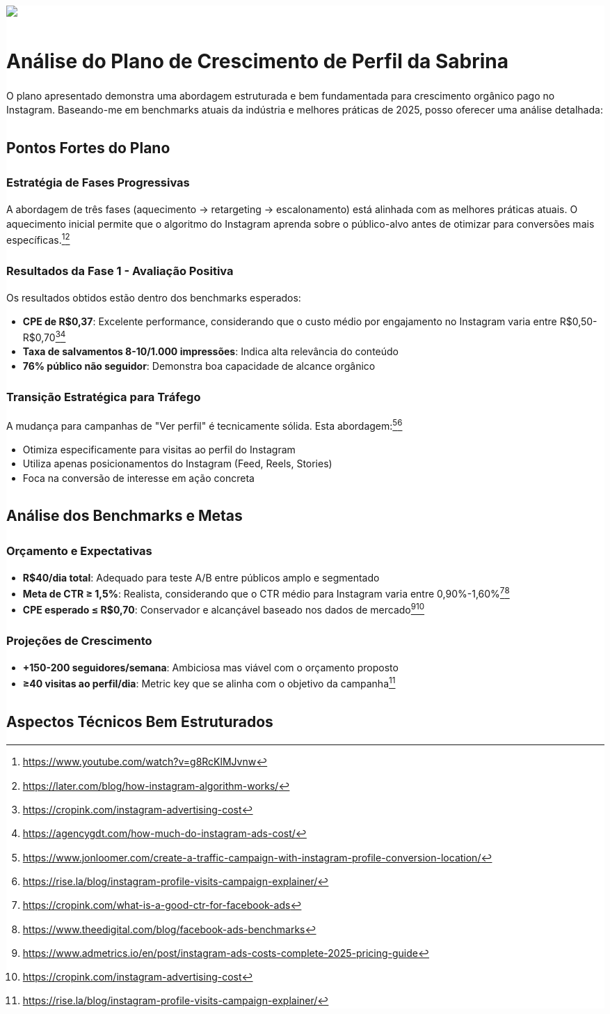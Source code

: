 <img src="https://r2cdn.perplexity.ai/pplx-full-logo-primary-dark%402x.png" style="height:64px;margin-right:32px"/>

# Análise do Plano de Crescimento de Perfil da Sabrina

O plano apresentado demonstra uma abordagem estruturada e bem fundamentada para crescimento orgânico pago no Instagram. Baseando-me em benchmarks atuais da indústria e melhores práticas de 2025, posso oferecer uma análise detalhada:

## **Pontos Fortes do Plano**

### **Estratégia de Fases Progressivas**

A abordagem de três fases (aquecimento → retargeting → escalonamento) está alinhada com as melhores práticas atuais. O aquecimento inicial permite que o algoritmo do Instagram aprenda sobre o público-alvo antes de otimizar para conversões mais específicas.[^1_1][^1_2]

### **Resultados da Fase 1 - Avaliação Positiva**

Os resultados obtidos estão dentro dos benchmarks esperados:

- **CPE de R\$0,37**: Excelente performance, considerando que o custo médio por engajamento no Instagram varia entre R\$0,50-R\$0,70[^1_3][^1_4]
- **Taxa de salvamentos 8-10/1.000 impressões**: Indica alta relevância do conteúdo
- **76% público não seguidor**: Demonstra boa capacidade de alcance orgânico


### **Transição Estratégica para Tráfego**

A mudança para campanhas de "Ver perfil" é tecnicamente sólida. Esta abordagem:[^1_5][^1_6]

- Otimiza especificamente para visitas ao perfil do Instagram
- Utiliza apenas posicionamentos do Instagram (Feed, Reels, Stories)
- Foca na conversão de interesse em ação concreta


## **Análise dos Benchmarks e Metas**

### **Orçamento e Expectativas**

- **R\$40/dia total**: Adequado para teste A/B entre públicos amplo e segmentado
- **Meta de CTR ≥ 1,5%**: Realista, considerando que o CTR médio para Instagram varia entre 0,90%-1,60%[^1_7][^1_8]
- **CPE esperado ≤ R\$0,70**: Conservador e alcançável baseado nos dados de mercado[^1_9][^1_3]


### **Projeções de Crescimento**

- **+150-200 seguidores/semana**: Ambiciosa mas viável com o orçamento proposto
- **≥40 visitas ao perfil/dia**: Metric key que se alinha com o objetivo da campanha[^1_6]


## **Aspectos Técnicos Bem Estruturados**


[^1_1]: https://www.youtube.com/watch?v=g8RcKlMJvnw
[^1_2]: https://later.com/blog/how-instagram-algorithm-works/
[^1_3]: https://cropink.com/instagram-advertising-cost
[^1_4]: https://agencygdt.com/how-much-do-instagram-ads-cost/
[^1_5]: https://www.jonloomer.com/create-a-traffic-campaign-with-instagram-profile-conversion-location/
[^1_6]: https://rise.la/blog/instagram-profile-visits-campaign-explainer/
[^1_7]: https://cropink.com/what-is-a-good-ctr-for-facebook-ads
[^1_8]: https://www.theedigital.com/blog/facebook-ads-benchmarks
[^1_9]: https://www.admetrics.io/en/post/instagram-ads-costs-complete-2025-pricing-guide
[^1_10]: https://www.softtrix.com/videos/how-to-create-a-instagram-profile-visit-campaign-in-fb-ads-manager-a-video-guide/
[^1_11]: https://www.instagram.com/reel/DEbv1WJCLWU/
[^1_12]: https://www.instagram.com/p/DO5yRqLk5oE/
[^1_13]: https://emmo.net.co/articles/post/your-complete-instagram-business-profile-optimization-guide-for-2025.html
[^1_14]: https://www.socialmediaexaminer.com/instagram-stories-strategy-for-2025/
[^1_15]: https://www.youtube.com/watch?v=Zaz-sR-rBhs
[^1_16]: https://www.instagram.com/p/DFqUtiaxm2l/
[^1_17]: https://meredithkallaher.com/blog/facebook-ads-traffic-vs-conversion-campaigns/
[^1_18]: https://bmig.in/instagram/5-amazing-ways-to-increase-instagram-profile-visits/
[^1_19]: https://funnel.io/blog/instagram-trends
[^1_20]: https://www.youtube.com/watch?v=aidPr_3olnY
[^1_21]: https://www.brandwatch.com/blog/instagram-marketing/
[^1_22]: https://poppyseedmedia.com.au/mastering-meta-ads-the-key-metrics-you-cannot-ignore-for-campaign-success/
[^1_23]: https://consultusdigital.com/blog/meta-ads-benchmarks-a-guide-for-small-businesses/
[^1_24]: https://blog.hootsuite.com/social-media-marketing-strategy/
[^1_25]: https://www.syntacticsinc.com/news-articles-cat/facebook-traffic-ads-turning-clicks-into-quality-leads/
[^1_26]: https://www.wordstream.com/blog/ws/2021/02/08/instagram-ads-cost
[^1_27]: https://www.guptamedia.com/insights/instagram-ads-cost
[^1_28]: https://lebesgue.io/product-features/meta-ads-benchmarks
[^1_29]: https://yoursocial.team/blog/2025-instagram-best-practices
[^1_30]: https://www.wask.co/instagram-advertising-costs/cpc-cost-per-click
[^1_31]: https://adsperformer.com/2025/08/17/meta-ads-benchmarks-2025/
[^1_32]: https://blog.hootsuite.com/instagram-algorithm/
[^1_33]: https://sproutsocial.com/insights/instagram-stats/
[^1_34]: https://kicksta.co/blog/ultimate-guide-instagram-ads-management
[^1_35]: https://madgicx.com/blog/instagram-ads-cost
[^1_36]: https://sproutsocial.com/insights/instagram-best-practices/
[^1_37]: https://www.bornsocial.co/post/cost-of-social-media-advertising
[^2_1]: https://watsspace.com/blog/how-to-set-frequency-cap-in-meta-ads-campaigns/
[^2_2]: https://www.xyzlab.com/post/frequency-cap-to-your-meta-ads-campaigns
[^2_3]: https://improvado.io/blog/understanding-frequency-capping
[^2_4]: https://cropink.com/how-to-avoid-ad-fatigue
[^2_5]: https://www.singlegrain.com/advertising/7-proven-ways-to-overcome-ad-fatigue-in-2025/
[^2_6]: https://startupvoyager.com/instagram-conversion-rate/
[^2_7]: https://mynameisbond.co/en/blog/instagram-conversion-rate-complete-guide-optimise-results
[^2_8]: https://napolify.com/blogs/news/instagram-best-beauty-products
[^2_9]: https://tagembed.com/blog/conversion-optimization-strategy-for-instagram-aggregated-content/
[^2_10]: https://www.artefact.com/blog/full-funnel-media-setup-combining-paid-and-organic-social-media-strategies/
[^2_11]: https://www.topdraw.com/insights/why-combine-paid-organic-social-media-posts/
[^2_12]: https://deepsolv.ai/blog/10-proven-instagram-growth-hacks-to-skyrocket-your-followers-in-2025
[^2_13]: https://www.youtube.com/watch?v=pYsysfwqPT4
[^2_14]: https://www.traackr.com/resources/engagement-rate-benchmark-beauty-influencer-content
[^2_15]: https://emmo.net.co/articles/post/your-complete-instagram-business-profile-optimization-guide-for-2025.html
[^2_16]: https://www.socialinsider.io/blog/instagram-reels-algorithm/
[^2_17]: https://www.fanpagekarma.com/insights/instagram-reels-algorithm/
[^2_18]: https://www.reddit.com/r/InstagramMarketing/comments/1jttnds/update_instagram_algorithm_2025_full_breakdown/
[^2_19]: https://cre8ive.co.nz/master-instagram-reels-algorithm-2025/
[^2_20]: https://www.sprinklr.com/blog/instagram-reels-algorithm/
[^2_21]: https://www.linkedin.com/posts/daradenney_how-to-test-facebook-ads-creative-in-2024-activity-7166149718102757378-Rc2E
[^2_22]: https://www.hunchads.com/blog/creative-testing-on-meta
[^2_23]: https://www.tripledart.com/marketing-tutorials/how-to-run-creative-a-b-tests-in-meta-ads
[^2_24]: https://www.jonloomer.com/creative-testing-meta-advertising/
[^2_25]: https://www.reddit.com/r/FacebookAds/comments/1lp2e80/complete_guide_to_testing_meta_ads_in_2025_save/
[^2_26]: https://www.linkedin.com/posts/ugcwitholi_your-ads-are-dying-faster-in-2025-heres-activity-7368251390512549889-s_t6
[^2_27]: https://www.jonloomer.com/creative-fatigue-meta-ads/
[^2_28]: https://madgicx.com/blog/creative-fatigue-detection
[^2_29]: https://www.bestever.ai/post/creative-fatigue
[^2_30]: https://manychat.com/blog/how-to-get-started-with-instagram-dm-automation/
[^2_31]: https://useinsider.com/instagram-dm-automation-tips-tools-and-best-practices-to-engage-and-convert-your-followers/
[^2_32]: https://igdm.me/blog/automate-instagram-dms-boost-engagement-save-time
[^2_33]: https://www.replyrush.com
[^2_34]: https://www.omniconvert.com/blog/how-to-use-instagram-customer-retention-7-pro-tips/
[^2_35]: https://www.dashsocial.com/blog/follower-retention-why-it-matters
[^2_36]: https://www.linkedin.com/pulse/scaling-your-meta-ads-how-grow-ad-campaigns-without-md-noor-uddin-lzlac
[^2_37]: https://www.farsiight.com/resources/facebook-ads-scaling-strategies/
[^2_38]: https://www.adamigo.ai/blog/how-to-scale-meta-ad-budgets-without-losing-roas
[^2_39]: https://geistm.com/blog/meta-ads-budget-strategy-scale-smart/
[^2_40]: https://www.clickhive.co.uk/post/meta-ads-budget-strategy-for-scaling
[^2_41]: https://www.linkedin.com/pulse/31-how-create-scale-lookalike-audiences-md-altaf-n0iqc
[^2_42]: https://www.linkedin.com/pulse/32-testing-optimizing-lookalikes-md-altaf-fuuxc
[^2_43]: https://blog.rockads.com/expand-your-reach-with-meta-lookalike-audiences/
[^2_44]: https://www.xyzlab.com/post/lookalike-audiences-meta-ads
[^2_45]: https://popularpays.com/blog/what-is-a-good-engagement-rate-instagram-2025
[^2_46]: https://www.rivaliq.com/blog/instagram-stories-benchmark-report/
[^2_47]: https://www.rivaliq.com/blog/social-media-industry-benchmark-report/
[^2_48]: https://elevatedmarketing.solutions/how-organic-and-paid-social-media-work-together/
[^2_49]: https://madgicx.com/blog/meta-ad-creative-optimizer
[^2_50]: https://motionapp.com/blog/ad-fatigue
[^2_51]: https://www.youtube.com/watch?v=FZx38LNoT4A
[^2_52]: https://www.instagram.com/p/DPGqaEDE4bi/
[^2_53]: https://smarcomms.com/blog/instagram-ads-for-followers-guide-2025/
[^2_54]: https://www.reddit.com/r/socialmedia/comments/1njsvgf/do_people_still_grow_accounts_100_organic_in_2025/
[^2_55]: https://later.com/blog/get-more-instagram-followers/
[^2_56]: https://www.youtube.com/watch?v=-CsBl3tv-X0
[^2_57]: https://digitalscholar.in/instagram-growth-hacking-techniques/
[^2_58]: https://kicksta.co/blog/organically-grow-your-instagram-followers
[^2_59]: https://aimers.io/blog/facebook-ads-optimization-strategies
[^2_60]: https://www.brandwatch.com/blog/instagram-marketing/
[^2_61]: https://www.mayple.com/resources/social-media-marketing/facebook-ads-optimization
[^2_62]: https://gravitalagency.com/blog/digital-marketing/strategies-to-attract-more-social-media-followers/
[^2_63]: https://bir.ch/blog/meta-ads-optimization
[^2_64]: https://www.socialpilot.co/instagram-marketing/instagram-growth-hacks
[^2_65]: https://improvado.io/blog/instagram-growth-strategies
[^2_66]: https://developers.meta.com/horizon/resources/optimize-ad-campaign/
[^2_67]: https://blog.hootsuite.com/instagram-algorithm/
[^2_68]: https://www.socialinsider.io/social-media-benchmarks/instagram
[^2_69]: https://www.retainr.io/blog/9-instagram-growth-strategies-to-grow-your-following
[^2_70]: https://savemyleads.com/blog/other/frequency-cap-meta-ads
[^2_71]: https://zeely.ai/blog/instagram-ad-examples-that-work/
[^2_72]: https://iammichellegifford.com/my-secret-strategy-for-gaining-87k-instagram-followers-in-8-months/
[^2_73]: https://savemyleads.com/blog/other/meta-ads-frequency-cap
[^2_74]: https://www.scoreapp.com/instagram-growth-strategies-followers-customers/
[^2_75]: https://www.singular.net/blog/creative-fatigue/
[^2_76]: https://www.netmatters.co.uk/how-organic-and-paid-social-works-in-synergy
[^2_77]: https://www.dancingchicken.com/post/ultimate-guide-to-meta-ads-and-organic-social-synergy
[^2_78]: https://www.spray.marketing/insights/leveraging-organic-social-media-to-amplify-paid-social-advertising
[^2_79]: https://www.digitalmarketinghandbooks.com/blog/blending-organic-and-paid-strategies-for-instagram-success
[^2_80]: https://www.tripledart.com/marketing-tutorials/how-to-create-lookalike-audiences-in-meta-ads-manager
[^2_81]: https://leadorigin.com/instagram-organic-content-strategy/
[^2_82]: https://folloagency.com/social/instagram
[^2_83]: https://autoigdm.com
[^2_84]: https://www.socialinsider.io/blog/organic-social-media-growth/
[^2_85]: https://blog.hootsuite.com/instagram-reels/
[^2_86]: https://later.com/blog/how-instagram-algorithm-works/
[^2_87]: https://www.socialstatus.io/insights/social-media-benchmarks/instagram-engagement-rate-benchmark/
[^2_88]: https://blog.hootsuite.com/calculate-engagement-rate/
[^2_89]: https://www.youtube.com/watch?v=XPdfSb1umG4
[^2_90]: https://www.reddit.com/r/Instagram/comments/aua17b/whats_a_decent_ig_stories_engagement_rate/
[^2_91]: https://www.youtube.com/watch?v=tPT-MTwhMVQ
[^2_92]: https://www.dashsocial.com/social-media-benchmarks/beauty-industry
[^2_93]: https://www.reddit.com/r/influencermarketing/comments/1l1fk5g/whats_considered_a_good_engagement_rate_on/
[^2_94]: https://thatrandomagency.com/2025/06/18/here-are-the-2025-instagram-benchmarks-by-industry/
[^2_95]: https://www.socialinsider.io/social-media-benchmarks/beauty-cosmetics
[^2_96]: https://www.statista.com/statistics/795367/most-popular-verticals-instagram/
[^2_97]: https://mateam.net/social-media-conversion-optimization/
[^2_98]: https://blog.hootsuite.com/average-engagement-rate/
[^2_99]: https://www.youtube.com/watch?v=g8RcKlMJvnw
[^2_100]: https://meredithkallaher.com/blog/facebook-ads-traffic-vs-conversion-campaigns/
[^2_101]: https://www.jonloomer.com/create-a-traffic-campaign-with-instagram-profile-conversion-location/
[^2_102]: https://rise.la/blog/instagram-profile-visits-campaign-explainer/
[^2_103]: https://cropink.com/instagram-advertising-cost
[^2_104]: https://agencygdt.com/how-much-do-instagram-ads-cost/
[^2_105]: https://www.admetrics.io/en/post/instagram-ads-costs-complete-2025-pricing-guide
[^2_106]: https://www.guptamedia.com/insights/instagram-ads-cost
[^2_107]: https://adsperformer.com/2025/08/17/meta-ads-benchmarks-2025/
[^2_108]: https://cropink.com/what-is-a-good-ctr-for-facebook-ads
[^2_109]: https://www.theedigital.com/blog/facebook-ads-benchmarks
[^2_110]: https://sproutsocial.com/insights/instagram-best-practices/
[^8_1]: image.jpg